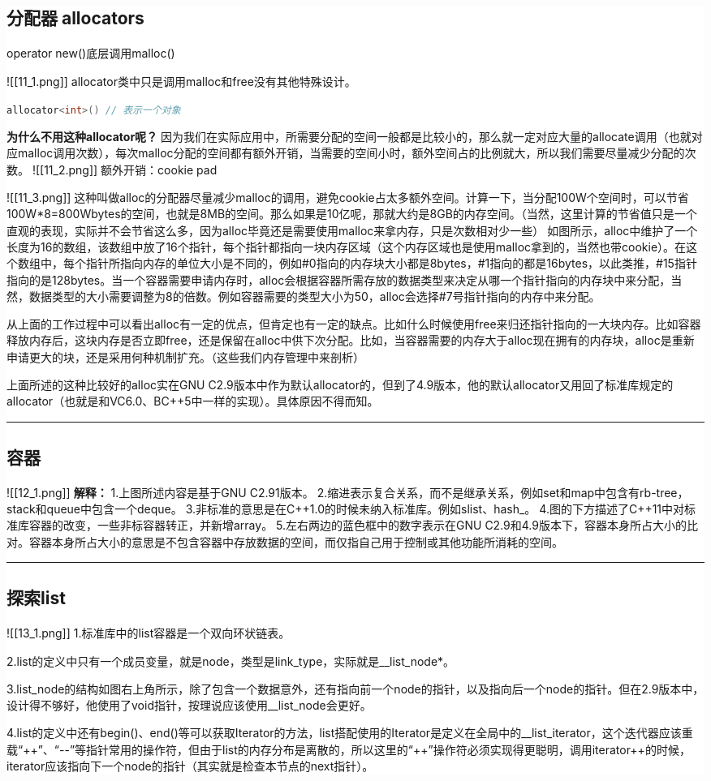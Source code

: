 ## 分配器 allocators
operator new()底层调用malloc()

![[11_1.png]]
allocator类中只是调用malloc和free没有其他特殊设计。
```cpp
allocator<int>() // 表示一个对象
```

**为什么不用这种allocator呢？**
因为我们在实际应用中，所需要分配的空间一般都是比较小的，那么就一定对应大量的allocate调用（也就对应malloc调用次数），每次malloc分配的空间都有额外开销，当需要的空间小时，额外空间占的比例就大，所以我们需要尽量减少分配的次数。
![[11_2.png]]
额外开销：cookie pad 

![[11_3.png]]
这种叫做alloc的分配器尽量减少malloc的调用，避免cookie占太多额外空间。计算一下，当分配100W个空间时，可以节省100W\*8=800Wbytes的空间，也就是8MB的空间。那么如果是10亿呢，那就大约是8GB的内存空间。（当然，这里计算的节省值只是一个直观的表现，实际并不会节省这么多，因为alloc毕竟还是需要使用malloc来拿内存，只是次数相对少一些）
如图所示，alloc中维护了一个长度为16的数组，该数组中放了16个指针，每个指针都指向一块内存区域（这个内存区域也是使用malloc拿到的，当然也带cookie）。在这个数组中，每个指针所指向内存的单位大小是不同的，例如#0指向的内存块大小都是8bytes，#1指向的都是16bytes，以此类推，#15指针指向的是128bytes。当一个容器需要申请内存时，alloc会根据容器所需存放的数据类型来决定从哪一个指针指向的内存块中来分配，当然，数据类型的大小需要调整为8的倍数。例如容器需要的类型大小为50，alloc会选择#7号指针指向的内存中来分配。

从上面的工作过程中可以看出alloc有一定的优点，但肯定也有一定的缺点。比如什么时候使用free来归还指针指向的一大块内存。比如容器释放内存后，这块内存是否立即free，还是保留在alloc中供下次分配。比如，当容器需要的内存大于alloc现在拥有的内存块，alloc是重新申请更大的块，还是采用何种机制扩充。（这些我们内存管理中来剖析）

上面所述的这种比较好的alloc实在GNU C2.9版本中作为默认allocator的，但到了4.9版本，他的默认allocator又用回了标准库规定的allocator（也就是和VC6.0、BC++5中一样的实现）。具体原因不得而知。

***
## 容器
![[12_1.png]]
**解释：**
1.上图所述内容是基于GNU C2.91版本。
2.缩进表示复合关系，而不是继承关系，例如set和map中包含有rb-tree，stack和queue中包含一个deque。
3.非标准的意思是在C++1.0的时候未纳入标准库。例如slist、hash_。
4.图的下方描述了C++11中对标准库容器的改变，一些非标容器转正，并新增array。
5.左右两边的蓝色框中的数字表示在GNU C2.9和4.9版本下，容器本身所占大小的比对。容器本身所占大小的意思是不包含容器中存放数据的空间，而仅指自己用于控制或其他功能所消耗的空间。
***
## 探索list
![[13_1.png]]
1.标准库中的list容器是一个双向环状链表。

2.list的定义中只有一个成员变量，就是node，类型是link_type，实际就是__list_node*。

3.list_node的结构如图右上角所示，除了包含一个数据意外，还有指向前一个node的指针，以及指向后一个node的指针。但在2.9版本中，设计得不够好，他使用了void指针，按理说应该使用__list_node会更好。

4.list的定义中还有begin()、end()等可以获取Iterator的方法，list搭配使用的Iterator是定义在全局中的__list_iterator，这个迭代器应该重载“++”、“--”等指针常用的操作符，但由于list的内存分布是离散的，所以这里的“++”操作符必须实现得更聪明，调用iterator++的时候，iterator应该指向下一个node的指针（其实就是检查本节点的next指针）。
